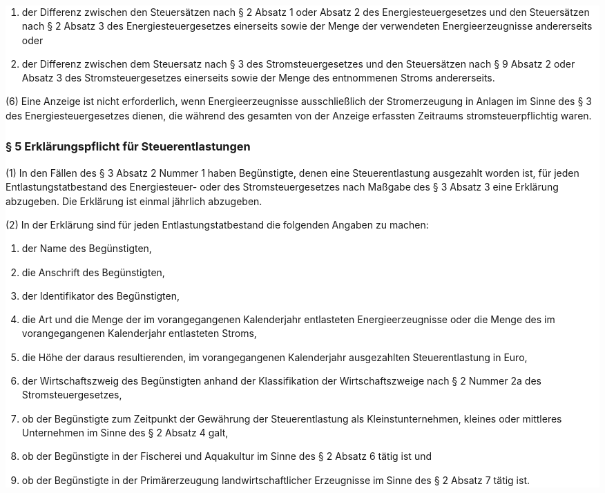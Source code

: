 1.  der Differenz zwischen den Steuersätzen nach § 2 Absatz 1 oder Absatz
    2 des Energiesteuergesetzes und den Steuersätzen nach § 2 Absatz 3 des
    Energiesteuergesetzes einerseits sowie der Menge der verwendeten
    Energieerzeugnisse andererseits oder


2.  der Differenz zwischen dem Steuersatz nach § 3 des Stromsteuergesetzes
    und den Steuersätzen nach § 9 Absatz 2 oder Absatz 3 des
    Stromsteuergesetzes einerseits sowie der Menge des entnommenen Stroms
    andererseits.




(6) Eine Anzeige ist nicht erforderlich, wenn Energieerzeugnisse
ausschließlich der Stromerzeugung in Anlagen im Sinne des § 3 des
Energiesteuergesetzes dienen, die während des gesamten von der Anzeige
erfassten Zeitraums stromsteuerpflichtig waren.


### § 5 Erklärungspflicht für Steuerentlastungen

(1) In den Fällen des § 3 Absatz 2 Nummer 1 haben Begünstigte, denen
eine Steuerentlastung ausgezahlt worden ist, für jeden
Entlastungstatbestand des Energiesteuer- oder des Stromsteuergesetzes
nach Maßgabe des § 3 Absatz 3 eine Erklärung abzugeben. Die Erklärung
ist einmal jährlich abzugeben.

(2) In der Erklärung sind für jeden Entlastungstatbestand die
folgenden Angaben zu machen:

1.  der Name des Begünstigten,


2.  die Anschrift des Begünstigten,


3.  der Identifikator des Begünstigten,


4.  die Art und die Menge der im vorangegangenen Kalenderjahr entlasteten
    Energieerzeugnisse oder die Menge des im vorangegangenen Kalenderjahr
    entlasteten Stroms,


5.  die Höhe der daraus resultierenden, im vorangegangenen Kalenderjahr
    ausgezahlten Steuerentlastung in Euro,


6.  der Wirtschaftszweig des Begünstigten anhand der Klassifikation der
    Wirtschaftszweige nach § 2 Nummer 2a des Stromsteuergesetzes,


7.  ob der Begünstigte zum Zeitpunkt der Gewährung der Steuerentlastung
    als Kleinstunternehmen, kleines oder mittleres Unternehmen im Sinne
    des § 2 Absatz 4 galt,


8.  ob der Begünstigte in der Fischerei und Aquakultur im Sinne des § 2
    Absatz 6 tätig ist und


9.  ob der Begünstigte in der Primärerzeugung landwirtschaftlicher
    Erzeugnisse im Sinne des § 2 Absatz 7 tätig ist.

